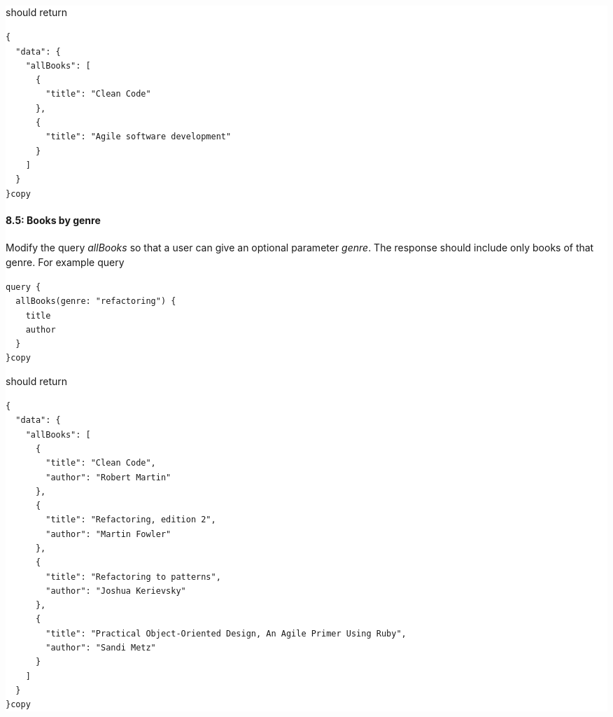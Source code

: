 should return
```
{
  "data": {
    "allBooks": [
      {
        "title": "Clean Code"
      },
      {
        "title": "Agile software development"
      }
    ]
  }
}copy
```

#### 8.5: Books by genre
Modify the query _allBooks_ so that a user can give an optional parameter _genre_. The response should include only books of that genre.
For example query
```
query {
  allBooks(genre: "refactoring") {
    title
    author
  }
}copy
```

should return
```
{
  "data": {
    "allBooks": [
      {
        "title": "Clean Code",
        "author": "Robert Martin"
      },
      {
        "title": "Refactoring, edition 2",
        "author": "Martin Fowler"
      },
      {
        "title": "Refactoring to patterns",
        "author": "Joshua Kerievsky"
      },
      {
        "title": "Practical Object-Oriented Design, An Agile Primer Using Ruby",
        "author": "Sandi Metz"
      }
    ]
  }
}copy
```
